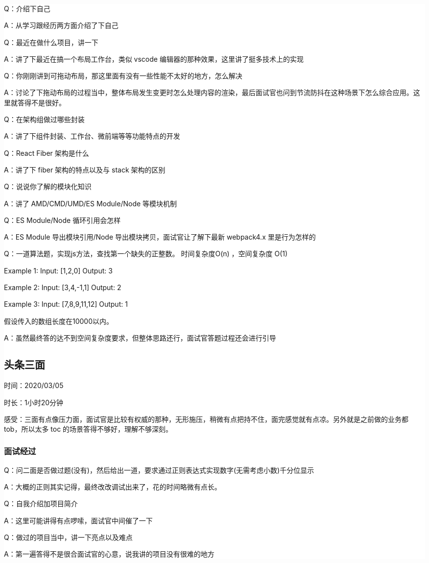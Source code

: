 Q：介绍下自己

A：从学习跟经历两方面介绍了下自己

Q：最近在做什么项目，讲一下

A：讲了下最近在搞一个布局工作台，类似 vscode 编辑器的那种效果，这里讲了挺多技术上的实现

Q：你刚刚讲到可拖动布局，那这里面有没有一些性能不太好的地方，怎么解决

A：讨论了下拖动布局的过程当中，整体布局发生变更时怎么处理内容的渲染，最后面试官也问到节流防抖在这种场景下怎么综合应用。这里就答得不是很好。

Q：在架构组做过哪些封装

A：讲了下组件封装、工作台、微前端等等功能特点的开发

Q：React Fiber 架构是什么

A：讲了下 fiber 架构的特点以及与 stack 架构的区别

Q：说说你了解的模块化知识

A：讲了 AMD/CMD/UMD/ES Module/Node 等模块机制

Q：ES Module/Node 循环引用会怎样

A：ES Module 导出模块引用/Node 导出模块拷贝，面试官让了解下最新 webpack4.x 里是行为怎样的

Q：一道算法题，实现js方法，查找第一个缺失的正整数。 时间复杂度O(n) ，空间复杂度 O(1)

Example 1: Input: [1,2,0] Output: 3 

Example 2: Input: [3,4,-1,1] Output: 2 

Example 3: Input: [7,8,9,11,12] Output: 1

假设传入的数组长度在10000以内。

A：虽然最终答的达不到空间复杂度要求，但整体思路还行，面试官答题过程还会进行引导



## 头条三面

时间：2020/03/05

时长：1小时20分钟

感受：三面有点像压力面，面试官是比较有权威的那种，无形施压，稍微有点把持不住，面完感觉就有点凉。另外就是之前做的业务都 tob，所以太多 toc 的场景答得不够好，理解不够深刻。

### 面试经过

Q：问二面是否做过题(没有)，然后给出一道，要求通过正则表达式实现数字(无需考虑小数)千分位显示

A：大概的正则其实记得，最终改改调试出来了，花的时间略微有点长。

Q：自我介绍加项目简介

A：这里可能讲得有点啰嗦，面试官中间催了一下

Q：做过的项目当中，讲一下亮点以及难点

A：第一遍答得不是很合面试官的心意，说我讲的项目没有很难的地方
